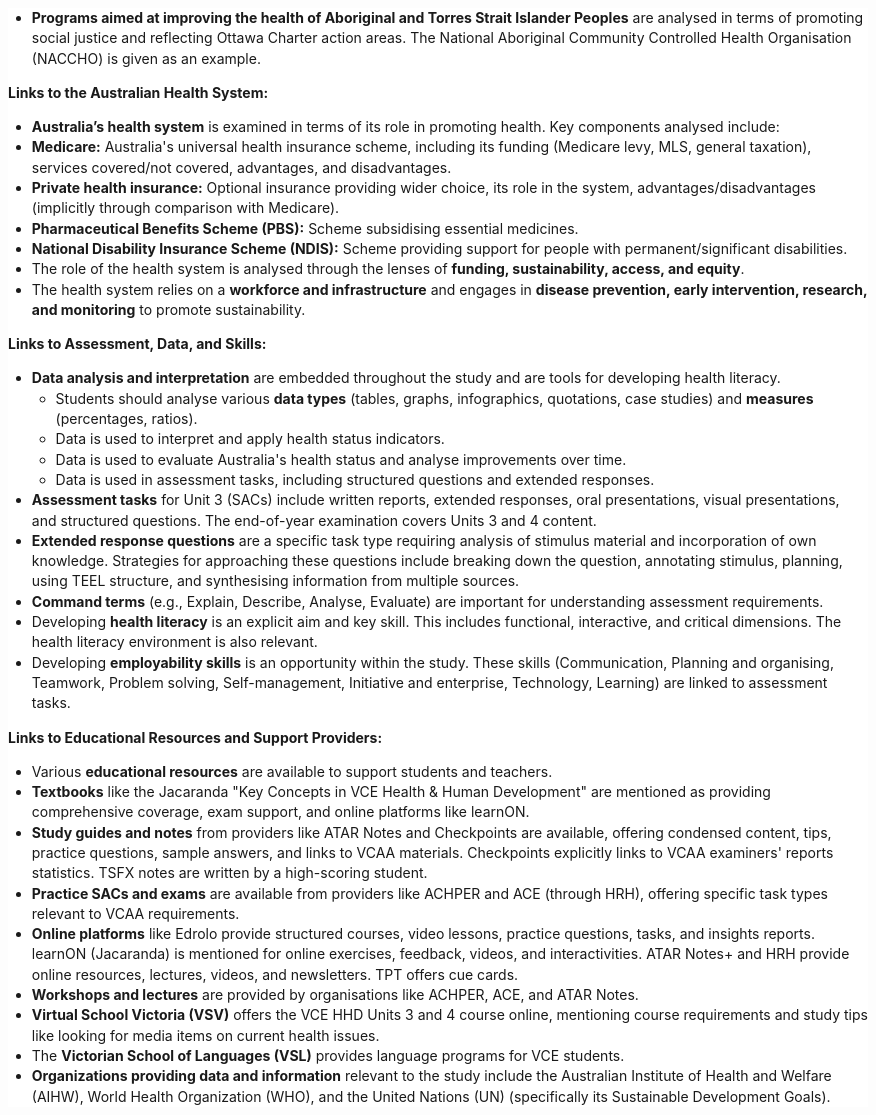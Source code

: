 - **Programs aimed at improving the health of Aboriginal and Torres Strait Islander Peoples** are analysed in terms of promoting social justice and reflecting Ottawa Charter action areas. The National Aboriginal Community Controlled Health Organisation (NACCHO) is given as an example. 

**Links to the Australian Health System:** 

- **Australia’s health system** is examined in terms of its role in promoting health. Key components analysed include: 
- **Medicare:** Australia's universal health insurance scheme, including its funding (Medicare levy, MLS, general taxation), services covered/not covered, advantages, and disadvantages. 
- **Private health insurance:** Optional insurance providing wider choice, its role in the system, advantages/disadvantages (implicitly through comparison with Medicare). 
- **Pharmaceutical Benefits Scheme (PBS):** Scheme subsidising essential medicines. 
- **National Disability Insurance Scheme (NDIS):** Scheme providing support for people with permanent/significant disabilities. 
- The role of the health system is analysed through the lenses of **funding, sustainability, access, and equity**. 
- The health system relies on a **workforce and infrastructure** and engages in **disease prevention, early intervention, research, and monitoring** to promote sustainability. 

**Links to Assessment, Data, and Skills:** 

- **Data analysis and interpretation** are embedded throughout the study and are tools for developing health literacy. 
  - Students should analyse various **data types** (tables, graphs, infographics, quotations, case studies) and **measures** (percentages, ratios). 
  - Data is used to interpret and apply health status indicators. 
  - Data is used to evaluate Australia's health status and analyse improvements over time. 
  - Data is used in assessment tasks, including structured questions and extended responses. 
- **Assessment tasks** for Unit 3 (SACs) include written reports, extended responses, oral presentations, visual presentations, and structured questions. The end-of-year examination covers Units 3 and 4 content. 
- **Extended response questions** are a specific task type requiring analysis of stimulus material and incorporation of own knowledge. Strategies for approaching these questions include breaking down the question, annotating stimulus, planning, using TEEL structure, and synthesising information from multiple sources. 
- **Command terms** (e.g., Explain, Describe, Analyse, Evaluate) are important for understanding assessment requirements. 
- Developing **health literacy** is an explicit aim and key skill. This includes functional, interactive, and critical dimensions. The health literacy environment is also relevant. 
- Developing **employability skills** is an opportunity within the study. These skills (Communication, Planning and organising, Teamwork, Problem solving, Self-management, Initiative and enterprise, Technology, Learning) are linked to assessment tasks. 

**Links to Educational Resources and Support Providers:** 

- Various **educational resources** are available to support students and teachers. 
- **Textbooks** like the Jacaranda "Key Concepts in VCE Health & Human Development" are mentioned as providing comprehensive coverage, exam support, and online platforms like learnON. 
- **Study guides and notes** from providers like ATAR Notes and Checkpoints are available, offering condensed content, tips, practice questions, sample answers, and links to VCAA materials. Checkpoints explicitly links to VCAA examiners' reports statistics. TSFX notes are written by a high-scoring student. 
- **Practice SACs and exams** are available from providers like ACHPER and ACE (through HRH), offering specific task types relevant to VCAA requirements. 
- **Online platforms** like Edrolo provide structured courses, video lessons, practice questions, tasks, and insights reports. learnON (Jacaranda) is mentioned for online exercises, feedback, videos, and interactivities. ATAR Notes+ and HRH provide online resources, lectures, videos, and newsletters. TPT offers cue cards. 
- **Workshops and lectures** are provided by organisations like ACHPER, ACE, and ATAR Notes. 
- **Virtual School Victoria (VSV)** offers the VCE HHD Units 3 and 4 course online, mentioning course requirements and study tips like looking for media items on current health issues. 
- The **Victorian School of Languages (VSL)** provides language programs for VCE students. 
- **Organizations providing data and information** relevant to the study include the Australian Institute of Health and Welfare (AIHW), World Health Organization (WHO), and the United Nations (UN) (specifically its Sustainable Development Goals). 